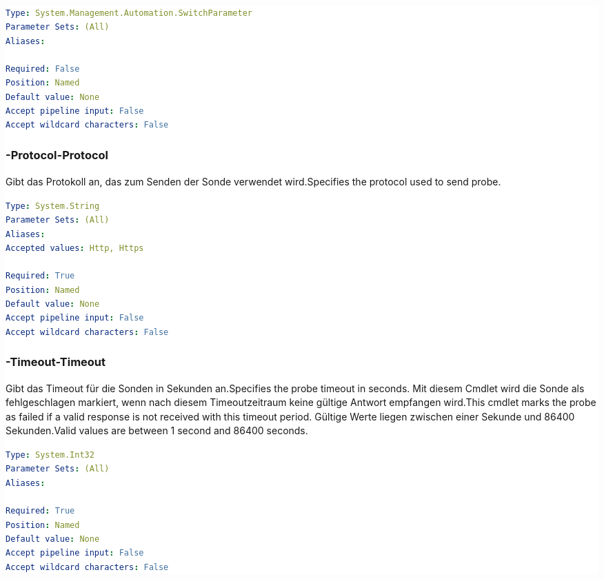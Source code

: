 ```yaml
Type: System.Management.Automation.SwitchParameter
Parameter Sets: (All)
Aliases:

Required: False
Position: Named
Default value: None
Accept pipeline input: False
Accept wildcard characters: False
```

### <span data-ttu-id="51b5d-140">-Protocol</span><span class="sxs-lookup"><span data-stu-id="51b5d-140">-Protocol</span></span>
<span data-ttu-id="51b5d-141">Gibt das Protokoll an, das zum Senden der Sonde verwendet wird.</span><span class="sxs-lookup"><span data-stu-id="51b5d-141">Specifies the protocol used to send probe.</span></span>

```yaml
Type: System.String
Parameter Sets: (All)
Aliases:
Accepted values: Http, Https

Required: True
Position: Named
Default value: None
Accept pipeline input: False
Accept wildcard characters: False
```

### <span data-ttu-id="51b5d-142">-Timeout</span><span class="sxs-lookup"><span data-stu-id="51b5d-142">-Timeout</span></span>
<span data-ttu-id="51b5d-143">Gibt das Timeout für die Sonden in Sekunden an.</span><span class="sxs-lookup"><span data-stu-id="51b5d-143">Specifies the probe timeout in seconds.</span></span>
<span data-ttu-id="51b5d-144">Mit diesem Cmdlet wird die Sonde als fehlgeschlagen markiert, wenn nach diesem Timeoutzeitraum keine gültige Antwort empfangen wird.</span><span class="sxs-lookup"><span data-stu-id="51b5d-144">This cmdlet marks the probe as failed if a valid response is not received with this timeout period.</span></span>
<span data-ttu-id="51b5d-145">Gültige Werte liegen zwischen einer Sekunde und 86400 Sekunden.</span><span class="sxs-lookup"><span data-stu-id="51b5d-145">Valid values are between 1 second and 86400 seconds.</span></span>

```yaml
Type: System.Int32
Parameter Sets: (All)
Aliases:

Required: True
Position: Named
Default value: None
Accept pipeline input: False
Accept wildcard characters: False
```
